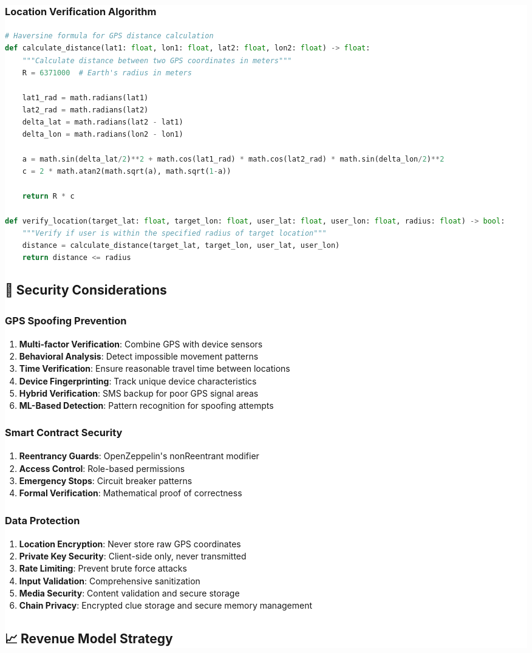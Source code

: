 ### Location Verification Algorithm
```python
# Haversine formula for GPS distance calculation
def calculate_distance(lat1: float, lon1: float, lat2: float, lon2: float) -> float:
    """Calculate distance between two GPS coordinates in meters"""
    R = 6371000  # Earth's radius in meters
    
    lat1_rad = math.radians(lat1)
    lat2_rad = math.radians(lat2)
    delta_lat = math.radians(lat2 - lat1)
    delta_lon = math.radians(lon2 - lon1)
    
    a = math.sin(delta_lat/2)**2 + math.cos(lat1_rad) * math.cos(lat2_rad) * math.sin(delta_lon/2)**2
    c = 2 * math.atan2(math.sqrt(a), math.sqrt(1-a))
    
    return R * c

def verify_location(target_lat: float, target_lon: float, user_lat: float, user_lon: float, radius: float) -> bool:
    """Verify if user is within the specified radius of target location"""
    distance = calculate_distance(target_lat, target_lon, user_lat, user_lon)
    return distance <= radius
```

## 🔐 Security Considerations

### GPS Spoofing Prevention
1. **Multi-factor Verification**: Combine GPS with device sensors
2. **Behavioral Analysis**: Detect impossible movement patterns
3. **Time Verification**: Ensure reasonable travel time between locations
4. **Device Fingerprinting**: Track unique device characteristics
5. **Hybrid Verification**: SMS backup for poor GPS signal areas
6. **ML-Based Detection**: Pattern recognition for spoofing attempts

### Smart Contract Security
1. **Reentrancy Guards**: OpenZeppelin's nonReentrant modifier
2. **Access Control**: Role-based permissions
3. **Emergency Stops**: Circuit breaker patterns
4. **Formal Verification**: Mathematical proof of correctness

### Data Protection
1. **Location Encryption**: Never store raw GPS coordinates
2. **Private Key Security**: Client-side only, never transmitted
3. **Rate Limiting**: Prevent brute force attacks
4. **Input Validation**: Comprehensive sanitization
5. **Media Security**: Content validation and secure storage
6. **Chain Privacy**: Encrypted clue storage and secure memory management

## 📈 Revenue Model Strategy
